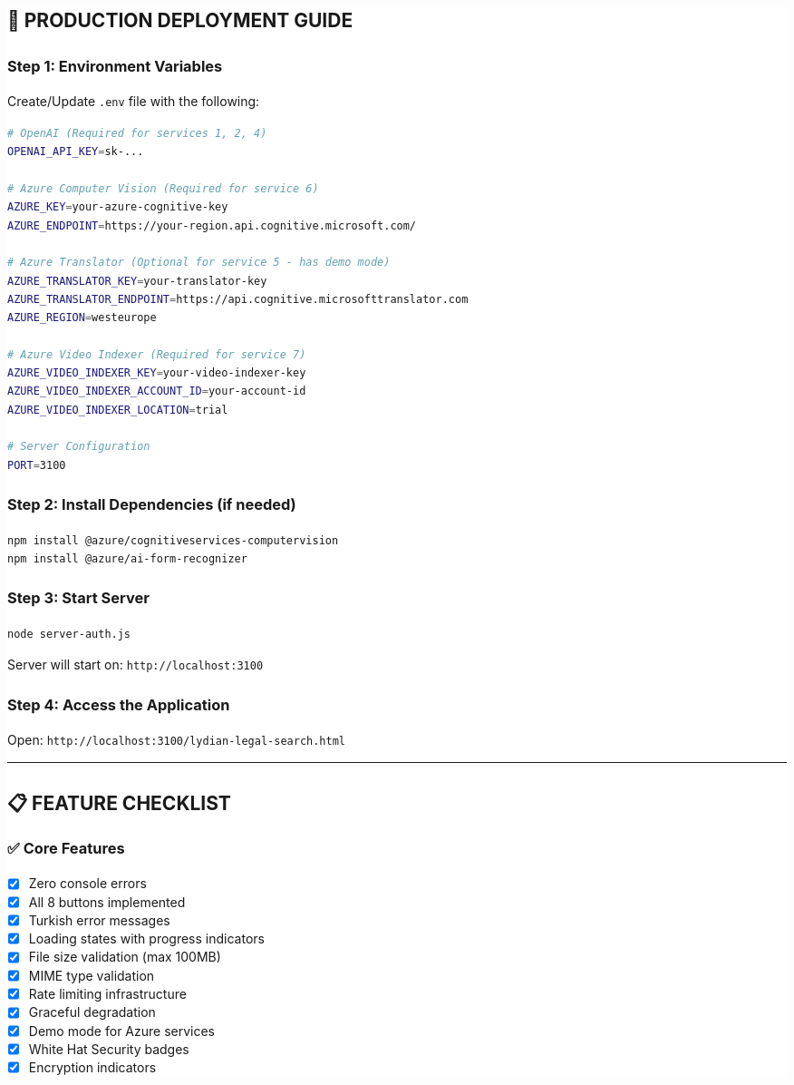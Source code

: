 ## 🚀 PRODUCTION DEPLOYMENT GUIDE

### **Step 1: Environment Variables**

Create/Update `.env` file with the following:

```bash
# OpenAI (Required for services 1, 2, 4)
OPENAI_API_KEY=sk-...

# Azure Computer Vision (Required for service 6)
AZURE_KEY=your-azure-cognitive-key
AZURE_ENDPOINT=https://your-region.api.cognitive.microsoft.com/

# Azure Translator (Optional for service 5 - has demo mode)
AZURE_TRANSLATOR_KEY=your-translator-key
AZURE_TRANSLATOR_ENDPOINT=https://api.cognitive.microsofttranslator.com
AZURE_REGION=westeurope

# Azure Video Indexer (Required for service 7)
AZURE_VIDEO_INDEXER_KEY=your-video-indexer-key
AZURE_VIDEO_INDEXER_ACCOUNT_ID=your-account-id
AZURE_VIDEO_INDEXER_LOCATION=trial

# Server Configuration
PORT=3100
```

### **Step 2: Install Dependencies** (if needed)

```bash
npm install @azure/cognitiveservices-computervision
npm install @azure/ai-form-recognizer
```

### **Step 3: Start Server**

```bash
node server-auth.js
```

Server will start on: `http://localhost:3100`

### **Step 4: Access the Application**

Open: `http://localhost:3100/lydian-legal-search.html`

---

## 📋 FEATURE CHECKLIST

### ✅ **Core Features**
- [x] Zero console errors
- [x] All 8 buttons implemented
- [x] Turkish error messages
- [x] Loading states with progress indicators
- [x] File size validation (max 100MB)
- [x] MIME type validation
- [x] Rate limiting infrastructure
- [x] Graceful degradation
- [x] Demo mode for Azure services
- [x] White Hat Security badges
- [x] Encryption indicators
